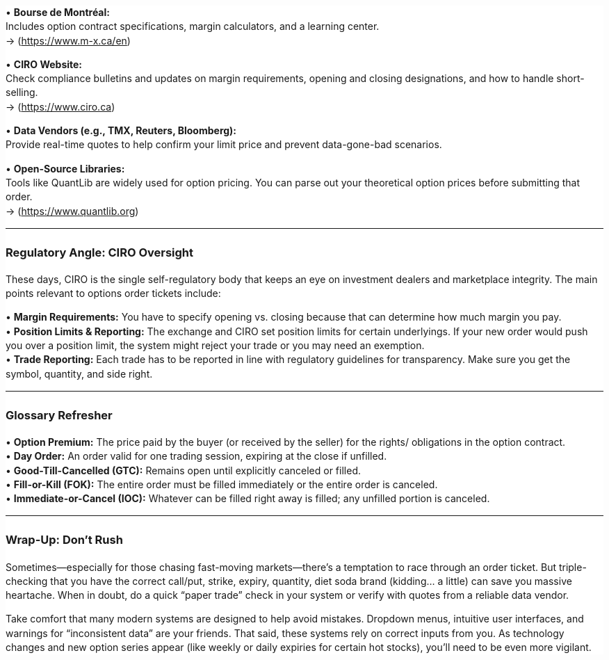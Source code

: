 • **Bourse de Montréal:**  
  Includes option contract specifications, margin calculators, and a learning center.  
  → (https://www.m-x.ca/en)  

• **CIRO Website:**  
  Check compliance bulletins and updates on margin requirements, opening and closing designations, and how to handle short-selling.  
  → (https://www.ciro.ca)  

• **Data Vendors (e.g., TMX, Reuters, Bloomberg):**  
  Provide real-time quotes to help confirm your limit price and prevent data-gone-bad scenarios.  

• **Open-Source Libraries:**  
  Tools like QuantLib are widely used for option pricing. You can parse out your theoretical option prices before submitting that order.  
  → (https://www.quantlib.org)  

------------------------------------------

### Regulatory Angle: CIRO Oversight

These days, CIRO is the single self-regulatory body that keeps an eye on investment dealers and marketplace integrity. The main points relevant to options order tickets include:

• **Margin Requirements:** You have to specify opening vs. closing because that can determine how much margin you pay.  
• **Position Limits & Reporting:** The exchange and CIRO set position limits for certain underlyings. If your new order would push you over a position limit, the system might reject your trade or you may need an exemption.  
• **Trade Reporting:** Each trade has to be reported in line with regulatory guidelines for transparency. Make sure you get the symbol, quantity, and side right.  

------------------------------------------

### Glossary Refresher

• **Option Premium:** The price paid by the buyer (or received by the seller) for the rights/ obligations in the option contract.  
• **Day Order:** An order valid for one trading session, expiring at the close if unfilled.  
• **Good-Till-Cancelled (GTC):** Remains open until explicitly canceled or filled.  
• **Fill-or-Kill (FOK):** The entire order must be filled immediately or the entire order is canceled.  
• **Immediate-or-Cancel (IOC):** Whatever can be filled right away is filled; any unfilled portion is canceled.  

------------------------------------------

### Wrap-Up: Don’t Rush

Sometimes—especially for those chasing fast-moving markets—there’s a temptation to race through an order ticket. But triple-checking that you have the correct call/put, strike, expiry, quantity, diet soda brand (kidding… a little) can save you massive heartache. When in doubt, do a quick “paper trade” check in your system or verify with quotes from a reliable data vendor.

Take comfort that many modern systems are designed to help avoid mistakes. Dropdown menus, intuitive user interfaces, and warnings for “inconsistent data” are your friends. That said, these systems rely on correct inputs from you. As technology changes and new option series appear (like weekly or daily expiries for certain hot stocks), you’ll need to be even more vigilant.  
